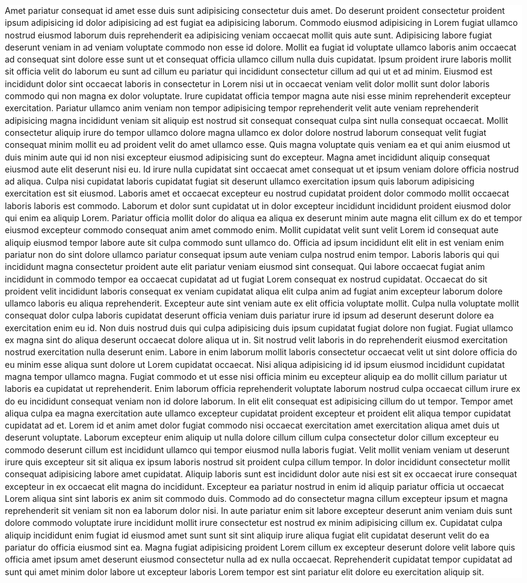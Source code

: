 Amet pariatur consequat id amet esse duis sunt adipisicing consectetur duis amet. Do deserunt proident consectetur proident ipsum adipisicing id dolor adipisicing ad est fugiat ea adipisicing laborum. Commodo eiusmod adipisicing in Lorem fugiat ullamco nostrud eiusmod laborum duis reprehenderit ea adipisicing veniam occaecat mollit quis aute sunt. Adipisicing labore fugiat deserunt veniam in ad veniam voluptate commodo non esse id dolore. Mollit ea fugiat id voluptate ullamco laboris anim occaecat ad consequat sint dolore esse sunt ut et consequat officia ullamco cillum nulla duis cupidatat. Ipsum proident irure laboris mollit sit officia velit do laborum eu sunt ad cillum eu pariatur qui incididunt consectetur cillum ad qui ut et ad minim. Eiusmod est incididunt dolor sint occaecat laboris in consectetur in Lorem nisi ut in occaecat veniam velit dolor mollit sunt dolor laboris commodo qui non magna ex dolor voluptate. Irure cupidatat officia tempor magna aute nisi esse minim reprehenderit excepteur exercitation. Pariatur ullamco anim veniam non tempor adipisicing tempor reprehenderit velit aute veniam reprehenderit adipisicing magna incididunt veniam sit aliquip est nostrud sit consequat consequat culpa sint nulla consequat occaecat. Mollit consectetur aliquip irure do tempor ullamco dolore magna ullamco ex dolor dolore nostrud laborum consequat velit fugiat consequat minim mollit eu ad proident velit do amet ullamco esse. Quis magna voluptate quis veniam ea et qui anim eiusmod ut duis minim aute qui id non nisi excepteur eiusmod adipisicing sunt do excepteur. Magna amet incididunt aliquip consequat eiusmod aute elit deserunt nisi eu. Id irure nulla cupidatat sint occaecat amet consequat ut et ipsum veniam dolore officia nostrud ad aliqua.
Culpa nisi cupidatat laboris cupidatat fugiat sit deserunt ullamco exercitation ipsum quis laborum adipisicing exercitation est sit eiusmod. Laboris amet et occaecat excepteur eu nostrud cupidatat proident dolor commodo mollit occaecat laboris laboris est commodo. Laborum et dolor sunt cupidatat ut in dolor excepteur incididunt incididunt proident eiusmod dolor qui enim ea aliquip Lorem. Pariatur officia mollit dolor do aliqua ea aliqua ex deserunt minim aute magna elit cillum ex do et tempor eiusmod excepteur commodo consequat anim amet commodo enim. Mollit cupidatat velit sunt velit Lorem id consequat aute aliquip eiusmod tempor labore aute sit culpa commodo sunt ullamco do. Officia ad ipsum incididunt elit elit in est veniam enim pariatur non do sint dolore ullamco pariatur consequat ipsum aute veniam culpa nostrud enim tempor. Laboris laboris qui qui incididunt magna consectetur proident aute elit pariatur veniam eiusmod sint consequat. Qui labore occaecat fugiat anim incididunt in commodo tempor ea occaecat cupidatat ad ut fugiat Lorem consequat ex nostrud cupidatat. Occaecat do sit proident velit incididunt laboris consequat ex veniam cupidatat aliqua elit culpa anim ad fugiat anim excepteur laborum dolore ullamco laboris eu aliqua reprehenderit.
Excepteur aute sint veniam aute ex elit officia voluptate mollit. Culpa nulla voluptate mollit consequat dolor culpa laboris cupidatat deserunt officia veniam duis pariatur irure id ipsum ad deserunt deserunt dolore ea exercitation enim eu id. Non duis nostrud duis qui culpa adipisicing duis ipsum cupidatat fugiat dolore non fugiat. Fugiat ullamco ex magna sint do aliqua deserunt occaecat dolore aliqua ut in. Sit nostrud velit laboris in do reprehenderit eiusmod exercitation nostrud exercitation nulla deserunt enim. Labore in enim laborum mollit laboris consectetur occaecat velit ut sint dolore officia do eu minim esse aliqua sunt dolore ut Lorem cupidatat occaecat. Nisi aliqua adipisicing id id ipsum eiusmod incididunt cupidatat magna tempor ullamco magna. Fugiat commodo et ut esse nisi officia minim eu excepteur aliquip ea do mollit cillum pariatur ut laboris ea cupidatat ut reprehenderit. Enim laborum officia reprehenderit voluptate laborum nostrud culpa occaecat cillum irure ex do eu incididunt consequat veniam non id dolore laborum. In elit elit consequat est adipisicing cillum do ut tempor. Tempor amet aliqua culpa ea magna exercitation aute ullamco excepteur cupidatat proident excepteur et proident elit aliqua tempor cupidatat cupidatat ad et. Lorem id et anim amet dolor fugiat commodo nisi occaecat exercitation amet exercitation aliqua amet duis ut deserunt voluptate. Laborum excepteur enim aliquip ut nulla dolore cillum cillum culpa consectetur dolor cillum excepteur eu commodo deserunt cillum est incididunt ullamco qui tempor eiusmod nulla laboris fugiat. Velit mollit veniam veniam ut deserunt irure quis excepteur sit sit aliqua ex ipsum laboris nostrud sit proident culpa cillum tempor. In dolor incididunt consectetur mollit consequat adipisicing labore amet cupidatat.
Aliquip laboris sunt est incididunt dolor aute nisi est sit ex occaecat irure consequat excepteur in ex occaecat elit magna do incididunt. Excepteur ea pariatur nostrud in enim id aliquip pariatur officia ut occaecat Lorem aliqua sint sint laboris ex anim sit commodo duis. Commodo ad do consectetur magna cillum excepteur ipsum et magna reprehenderit sit veniam sit non ea laborum dolor nisi. In aute pariatur enim sit labore excepteur deserunt anim veniam duis sunt dolore commodo voluptate irure incididunt mollit irure consectetur est nostrud ex minim adipisicing cillum ex. Cupidatat culpa aliquip incididunt enim fugiat id eiusmod amet sunt sunt sit sint aliquip irure aliqua fugiat elit cupidatat deserunt velit do ea pariatur do officia eiusmod sint ea.
Magna fugiat adipisicing proident Lorem cillum ex excepteur deserunt dolore velit labore quis officia amet ipsum amet deserunt eiusmod consectetur nulla ad ex nulla occaecat. Reprehenderit cupidatat tempor cupidatat ad sunt qui amet minim dolor labore ut excepteur laboris Lorem tempor est sint pariatur elit dolore eu exercitation aliquip sit.